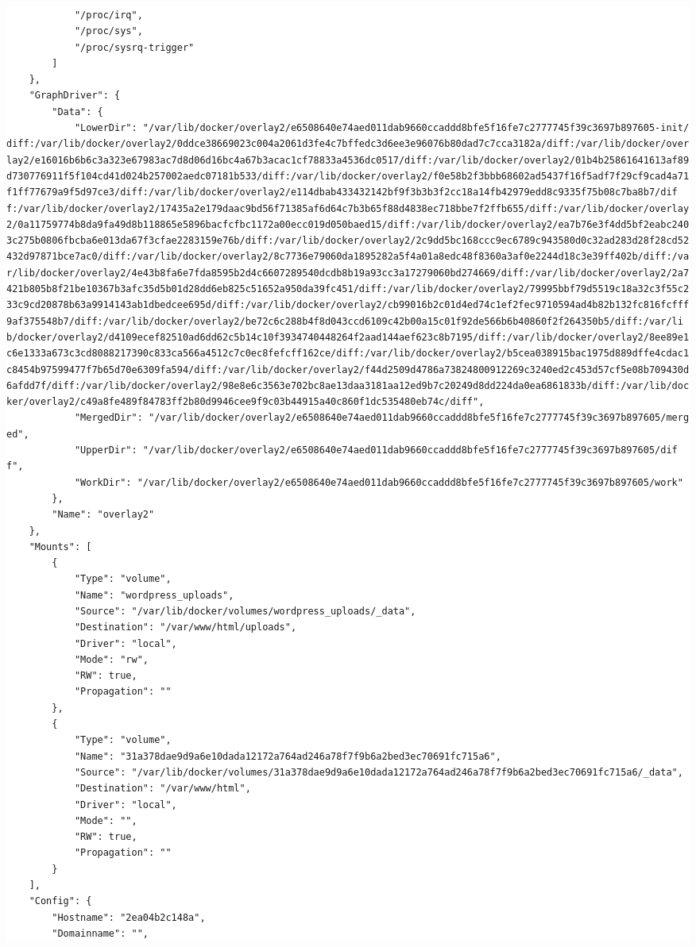                 "/proc/irq",
                "/proc/sys",
                "/proc/sysrq-trigger"
            ]
        },
        "GraphDriver": {
            "Data": {
                "LowerDir": "/var/lib/docker/overlay2/e6508640e74aed011dab9660ccaddd8bfe5f16fe7c2777745f39c3697b897605-init/diff:/var/lib/docker/overlay2/0ddce38669023c004a2061d3fe4c7bffedc3d6ee3e96076b80dad7c7cca3182a/diff:/var/lib/docker/overlay2/e16016b6b6c3a323e67983ac7d8d06d16bc4a67b3acac1cf78833a4536dc0517/diff:/var/lib/docker/overlay2/01b4b25861641613af89d730776911f5f104cd41d024b257002aedc07181b533/diff:/var/lib/docker/overlay2/f0e58b2f3bbb68602ad5437f16f5adf7f29cf9cad4a71f1ff77679a9f5d97ce3/diff:/var/lib/docker/overlay2/e114dbab433432142bf9f3b3b3f2cc18a14fb42979edd8c9335f75b08c7ba8b7/diff:/var/lib/docker/overlay2/17435a2e179daac9bd56f71385af6d64c7b3b65f88d4838ec718bbe7f2ffb655/diff:/var/lib/docker/overlay2/0a11759774b8da9fa49d8b118865e5896bacfcfbc1172a00ecc019d050baed15/diff:/var/lib/docker/overlay2/ea7b76e3f4dd5bf2eabc2403c275b0806fbcba6e013da67f3cfae2283159e76b/diff:/var/lib/docker/overlay2/2c9dd5bc168ccc9ec6789c943580d0c32ad283d28f28cd52432d97871bce7ac0/diff:/var/lib/docker/overlay2/8c7736e79060da1895282a5f4a01a8edc48f8360a3af0e2244d18c3e39ff402b/diff:/var/lib/docker/overlay2/4e43b8fa6e7fda8595b2d4c6607289540dcdb8b19a93cc3a17279060bd274669/diff:/var/lib/docker/overlay2/2a7421b805b8f21be10367b3afc35d5b01d28dd6eb825c51652a950da39fc451/diff:/var/lib/docker/overlay2/79995bbf79d5519c18a32c3f55c233c9cd20878b63a9914143ab1dbedcee695d/diff:/var/lib/docker/overlay2/cb99016b2c01d4ed74c1ef2fec9710594ad4b82b132fc816fcfff9af375548b7/diff:/var/lib/docker/overlay2/be72c6c288b4f8d043ccd6109c42b00a15c01f92de566b6b40860f2f264350b5/diff:/var/lib/docker/overlay2/d4109ecef82510ad6dd62c5b14c10f3934740448264f2aad144aef623c8b7195/diff:/var/lib/docker/overlay2/8ee89e1c6e1333a673c3cd8088217390c833ca566a4512c7c0ec8fefcff162ce/diff:/var/lib/docker/overlay2/b5cea038915bac1975d889dffe4cdac1c8454b97599477f7b65d70e6309fa594/diff:/var/lib/docker/overlay2/f44d2509d4786a73824800912269c3240ed2c453d57cf5e08b709430d6afdd7f/diff:/var/lib/docker/overlay2/98e8e6c3563e702bc8ae13daa3181aa12ed9b7c20249d8dd224da0ea6861833b/diff:/var/lib/docker/overlay2/c49a8fe489f84783ff2b80d9946cee9f9c03b44915a40c860f1dc535480eb74c/diff",
                "MergedDir": "/var/lib/docker/overlay2/e6508640e74aed011dab9660ccaddd8bfe5f16fe7c2777745f39c3697b897605/merged",
                "UpperDir": "/var/lib/docker/overlay2/e6508640e74aed011dab9660ccaddd8bfe5f16fe7c2777745f39c3697b897605/diff",
                "WorkDir": "/var/lib/docker/overlay2/e6508640e74aed011dab9660ccaddd8bfe5f16fe7c2777745f39c3697b897605/work"
            },
            "Name": "overlay2"
        },
        "Mounts": [
            {
                "Type": "volume",
                "Name": "wordpress_uploads",
                "Source": "/var/lib/docker/volumes/wordpress_uploads/_data",
                "Destination": "/var/www/html/uploads",
                "Driver": "local",
                "Mode": "rw",
                "RW": true,
                "Propagation": ""
            },
            {
                "Type": "volume",
                "Name": "31a378dae9d9a6e10dada12172a764ad246a78f7f9b6a2bed3ec70691fc715a6",
                "Source": "/var/lib/docker/volumes/31a378dae9d9a6e10dada12172a764ad246a78f7f9b6a2bed3ec70691fc715a6/_data",
                "Destination": "/var/www/html",
                "Driver": "local",
                "Mode": "",
                "RW": true,
                "Propagation": ""
            }
        ],
        "Config": {
            "Hostname": "2ea04b2c148a",
            "Domainname": "",